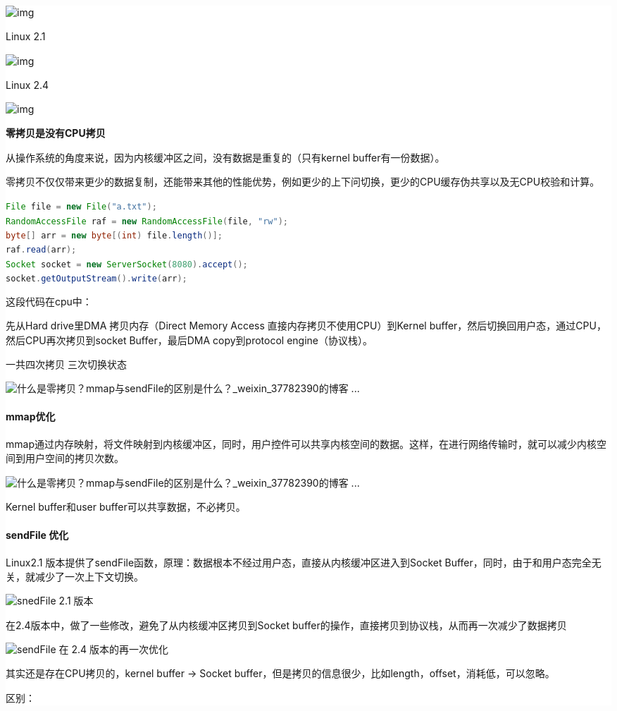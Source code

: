 ![img](https://pic3.zhimg.com/80/v2-471a7563187e4486f1596debd74d1d32_720w.jpg)

Linux 2.1

![img](https://pic1.zhimg.com/80/v2-63e52971d182791d3c4b1368e20585cf_720w.jpg)

Linux 2.4

![img](https://pic4.zhimg.com/80/v2-1a80c8fd81a635abb12313a7714c23d8_720w.jpg)

**零拷贝是没有CPU拷贝**

从操作系统的角度来说，因为内核缓冲区之间，没有数据是重复的（只有kernel buffer有一份数据）。

零拷贝不仅仅带来更少的数据复制，还能带来其他的性能优势，例如更少的上下问切换，更少的CPU缓存伪共享以及无CPU校验和计算。

```java
File file = new File("a.txt");
RandomAccessFile raf = new RandomAccessFile(file, "rw");
byte[] arr = new byte[(int) file.length()];
raf.read(arr);
Socket socket = new ServerSocket(8080).accept();
socket.getOutputStream().write(arr);
```

这段代码在cpu中：

先从Hard drive里DMA 拷贝内存（Direct Memory Access 直接内存拷贝不使用CPU）到Kernel buffer，然后切换回用户态，通过CPU，然后CPU再次拷贝到socket Buffer，最后DMA copy到protocol engine（协议栈）。

一共四次拷贝 三次切换状态

![什么是零拷贝？mmap与sendFile的区别是什么？_weixin_37782390的博客 ...](https://imgconvert.csdnimg.cn/aHR0cHM6Ly91cGxvYWQtaW1hZ2VzLmppYW5zaHUuaW8vdXBsb2FkX2ltYWdlcy80MjM2NTUzLWM1ZWEwMGI3OGUxYjkzZmQucG5n?x-oss-process=image/format,png)

#### mmap优化



mmap通过内存映射，将文件映射到内核缓冲区，同时，用户控件可以共享内核空间的数据。这样，在进行网络传输时，就可以减少内核空间到用户空间的拷贝次数。

![什么是零拷贝？mmap与sendFile的区别是什么？_weixin_37782390的博客 ...](https://imgconvert.csdnimg.cn/aHR0cHM6Ly91cGxvYWQtaW1hZ2VzLmppYW5zaHUuaW8vdXBsb2FkX2ltYWdlcy80MjM2NTUzLWM1ZWEwMGI3OGUxYjkzZmQucG5n?x-oss-process=image/format,png)

Kernel buffer和user buffer可以共享数据，不必拷贝。

#### sendFile 优化

Linux2.1 版本提供了sendFile函数，原理：数据根本不经过用户态，直接从内核缓冲区进入到Socket Buffer，同时，由于和用户态完全无关，就减少了一次上下文切换。

![snedFile 2.1 版本](https://upload-images.jianshu.io/upload_images/4236553-695904d24edc2fd5.png?imageMogr2/auto-orient/strip%7CimageView2/2/w/1240)

在2.4版本中，做了一些修改，避免了从内核缓冲区拷贝到Socket buffer的操作，直接拷贝到协议栈，从而再一次减少了数据拷贝

![ sendFile 在 2.4 版本的再一次优化](https://upload-images.jianshu.io/upload_images/4236553-00c3e47936ecea25.png?imageMogr2/auto-orient/strip%7CimageView2/2/w/1240)

其实还是存在CPU拷贝的，kernel buffer -> Socket buffer，但是拷贝的信息很少，比如length，offset，消耗低，可以忽略。

区别：
